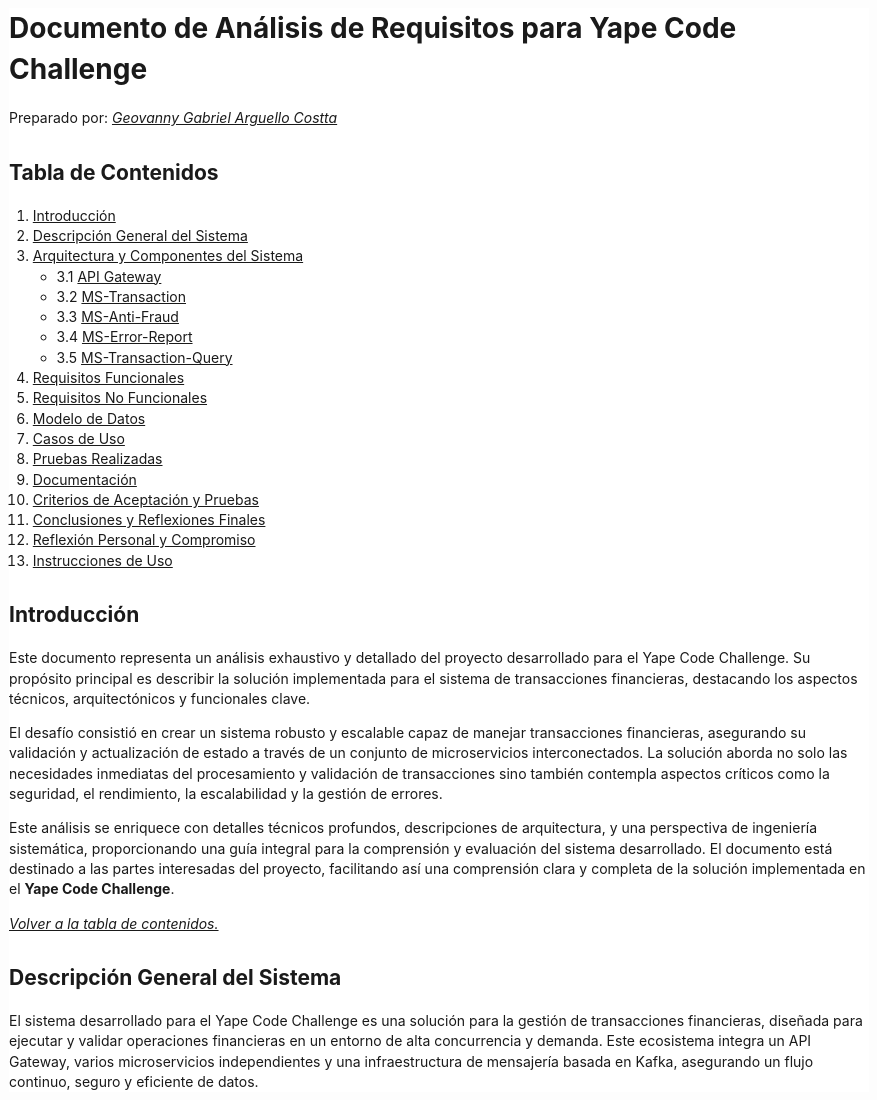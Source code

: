 # Documento de Análisis de Requisitos para Yape Code Challenge

Preparado por: [*Geovanny Gabriel Arguello Costta*](https://www.linkedin.com/in/giothcode)

## Tabla de Contenidos

1. [Introducción](#introducción)
2. [Descripción General del Sistema](#descripción-general-del-sistema)
3. [Arquitectura y Componentes del Sistema](#arquitectura-y-componentes-del-sistema)
   - 3.1 [API Gateway](#api-gateway)
   - 3.2 [MS-Transaction](#ms-transaction)
   - 3.3 [MS-Anti-Fraud](#ms-anti-fraud)
   - 3.4 [MS-Error-Report](#ms-error-report)
   - 3.5 [MS-Transaction-Query](#ms-transaction-query)
4. [Requisitos Funcionales](#requisitos-funcionales)
5. [Requisitos No Funcionales](#requisitos-no-funcionales)
6. [Modelo de Datos](#modelo-de-datos)
7. [Casos de Uso](#casos-de-uso)
8. [Pruebas Realizadas](#pruebas-realizadas)
9. [Documentación](#documentación)
10. [Criterios de Aceptación y Pruebas](#criterios-de-aceptación-y-pruebas)
11. [Conclusiones y Reflexiones Finales](#conclusiones-y-reflexiones-finales)
12. [Reflexión Personal y Compromiso](#reflexión-personal-y-compromiso)
13. [Instrucciones de Uso](./documents/instructions-for-use.md)

## Introducción

Este documento representa un análisis exhaustivo y detallado del proyecto desarrollado para el Yape Code Challenge. Su propósito principal es describir la solución implementada para el sistema de transacciones financieras, destacando los aspectos técnicos, arquitectónicos y funcionales clave. 

El desafío consistió en crear un sistema robusto y escalable capaz de manejar transacciones financieras, asegurando su validación y actualización de estado a través de un conjunto de microservicios interconectados. La solución aborda no solo las necesidades inmediatas del procesamiento y validación de transacciones sino también contempla aspectos críticos como la seguridad, el rendimiento, la escalabilidad y la gestión de errores.

Este análisis se enriquece con detalles técnicos profundos, descripciones de arquitectura, y una perspectiva de ingeniería sistemática, proporcionando una guía integral para la comprensión y evaluación del sistema desarrollado. El documento está destinado a las partes interesadas del proyecto, facilitando así una comprensión clara y completa de la solución implementada en el **Yape Code Challenge**.

*[Volver a la tabla de contenidos.](#tabla-de-contenidos)*

## Descripción General del Sistema

El sistema desarrollado para el Yape Code Challenge es una solución para la gestión de transacciones financieras, diseñada para ejecutar y validar operaciones financieras en un entorno de alta concurrencia y demanda. Este ecosistema integra un API Gateway, varios microservicios independientes y una infraestructura de mensajería basada en Kafka, asegurando un flujo continuo, seguro y eficiente de datos.
